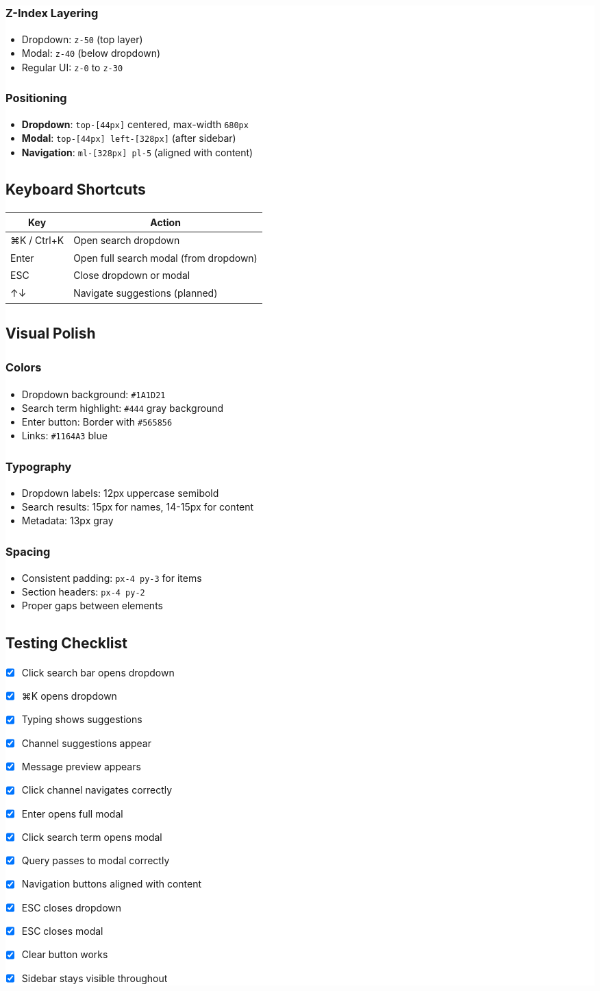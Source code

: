 ### Z-Index Layering
- Dropdown: `z-50` (top layer)
- Modal: `z-40` (below dropdown)
- Regular UI: `z-0` to `z-30`

### Positioning
- **Dropdown**: `top-[44px]` centered, max-width `680px`
- **Modal**: `top-[44px] left-[328px]` (after sidebar)
- **Navigation**: `ml-[328px] pl-5` (aligned with content)

## Keyboard Shortcuts

| Key | Action |
|-----|--------|
| ⌘K / Ctrl+K | Open search dropdown |
| Enter | Open full search modal (from dropdown) |
| ESC | Close dropdown or modal |
| ↑↓ | Navigate suggestions (planned) |

## Visual Polish

### Colors
- Dropdown background: `#1A1D21`
- Search term highlight: `#444` gray background
- Enter button: Border with `#565856`
- Links: `#1164A3` blue

### Typography
- Dropdown labels: 12px uppercase semibold
- Search results: 15px for names, 14-15px for content
- Metadata: 13px gray

### Spacing
- Consistent padding: `px-4 py-3` for items
- Section headers: `px-4 py-2`
- Proper gaps between elements

## Testing Checklist
- [x] Click search bar opens dropdown
- [x] ⌘K opens dropdown
- [x] Typing shows suggestions
- [x] Channel suggestions appear
- [x] Message preview appears
- [x] Click channel navigates correctly
- [x] Enter opens full modal
- [x] Click search term opens modal
- [x] Query passes to modal correctly
- [x] Navigation buttons aligned with content
- [x] ESC closes dropdown
- [x] ESC closes modal
- [x] Clear button works
- [x] Sidebar stays visible throughout

